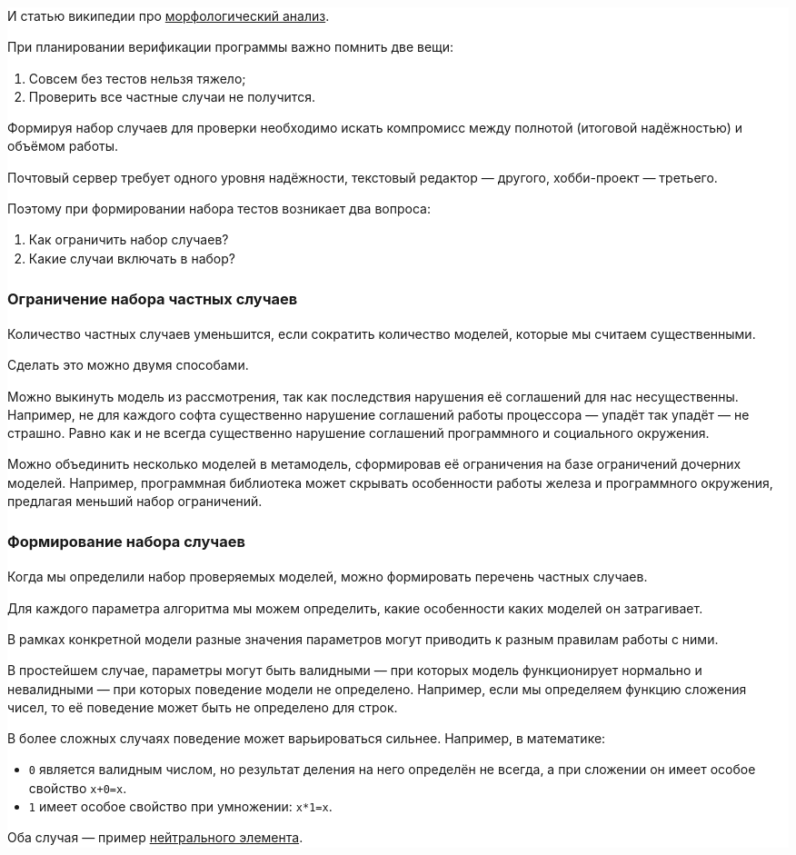 И статью википедии про [морфологический анализ](https://ru.wikipedia.org/wiki/%D0%9C%D0%BE%D1%80%D1%84%D0%BE%D0%BB%D0%BE%D0%B3%D0%B8%D1%87%D0%B5%D1%81%D0%BA%D0%B8%D0%B9_%D0%B0%D0%BD%D0%B0%D0%BB%D0%B8%D0%B7_(%D0%B8%D0%B7%D0%BE%D0%B1%D1%80%D0%B5%D1%82%D0%B0%D1%82%D0%B5%D0%BB%D1%8C%D1%81%D1%82%D0%B2%D0%BE)).

При планировании верификации программы важно помнить две вещи:

1. Совсем без тестов нельзя тяжело;
2. Проверить все частные случаи не получится.

Формируя набор случаев для проверки необходимо искать компромисс между полнотой (итоговой надёжностью) и объёмом работы.

Почтовый сервер требует одного уровня надёжности, текстовый редактор — другого, хобби-проект — третьего.

Поэтому при формировании набора тестов возникает два вопроса:

1. Как ограничить набор случаев?
2. Какие случаи включать в набор?

### Ограничение набора частных случаев

Количество частных случаев уменьшится, если сократить количество моделей, которые мы считаем существенными.

Сделать это можно двумя способами.

Можно выкинуть модель из рассмотрения, так как последствия нарушения её соглашений для нас несущественны. Например, не для каждого софта существенно нарушение соглашений работы процессора — упадёт так упадёт — не страшно. Равно как и не всегда существенно нарушение соглашений программного и социального окружения.

Можно объединить несколько моделей в метамодель, сформировав её ограничения на базе ограничений дочерних моделей. Например, программная библиотека может скрывать особенности работы железа и программного окружения, предлагая меньший набор ограничений.

### Формирование набора случаев

Когда мы определили набор проверяемых моделей, можно формировать перечень частных случаев.

Для каждого параметра алгоритма мы можем определить, какие особенности каких моделей он затрагивает.

В рамках конкретной модели разные значения параметров могут приводить к разным правилам работы с ними.

В простейшем случае, параметры могут быть валидными — при которых модель функционирует нормально и невалидными — при которых поведение модели не определено. Например, если мы определяем функцию сложения чисел, то её поведение может быть не определено для строк.

В более сложных случаях поведение может варьироваться сильнее. Например, в математике:

- `0` является валидным числом, но результат деления на него определён не всегда, а при сложении он имеет особое свойство `x+0=x`.
- `1` имеет особое свойство при умножении: `x*1=x`.

Оба случая — пример [нейтрального элемента](https://ru.wikipedia.org/wiki/%D0%9D%D0%B5%D0%B9%D1%82%D1%80%D0%B0%D0%BB%D1%8C%D0%BD%D1%8B%D0%B9_%D1%8D%D0%BB%D0%B5%D0%BC%D0%B5%D0%BD%D1%82).
